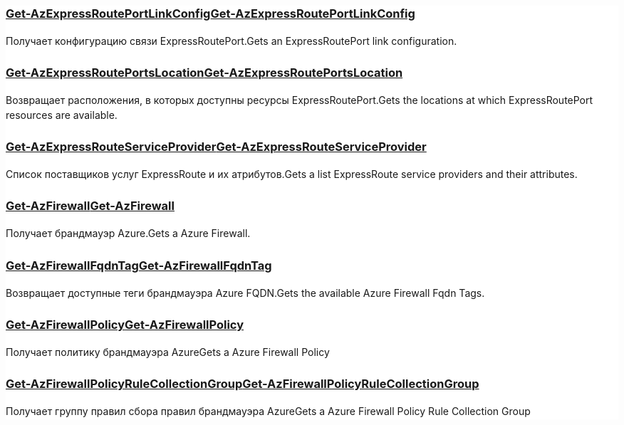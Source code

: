 ### [<span data-ttu-id="1185d-312">Get-AzExpressRoutePortLinkConfig</span><span class="sxs-lookup"><span data-stu-id="1185d-312">Get-AzExpressRoutePortLinkConfig</span></span>](Get-AzExpressRoutePortLinkConfig.md)
<span data-ttu-id="1185d-313">Получает конфигурацию связи ExpressRoutePort.</span><span class="sxs-lookup"><span data-stu-id="1185d-313">Gets an ExpressRoutePort link configuration.</span></span>

### [<span data-ttu-id="1185d-314">Get-AzExpressRoutePortsLocation</span><span class="sxs-lookup"><span data-stu-id="1185d-314">Get-AzExpressRoutePortsLocation</span></span>](Get-AzExpressRoutePortsLocation.md)
<span data-ttu-id="1185d-315">Возвращает расположения, в которых доступны ресурсы ExpressRoutePort.</span><span class="sxs-lookup"><span data-stu-id="1185d-315">Gets the locations at which ExpressRoutePort resources are available.</span></span>

### [<span data-ttu-id="1185d-316">Get-AzExpressRouteServiceProvider</span><span class="sxs-lookup"><span data-stu-id="1185d-316">Get-AzExpressRouteServiceProvider</span></span>](Get-AzExpressRouteServiceProvider.md)
<span data-ttu-id="1185d-317">Список поставщиков услуг ExpressRoute и их атрибутов.</span><span class="sxs-lookup"><span data-stu-id="1185d-317">Gets a list ExpressRoute service providers and their attributes.</span></span>

### [<span data-ttu-id="1185d-318">Get-AzFirewall</span><span class="sxs-lookup"><span data-stu-id="1185d-318">Get-AzFirewall</span></span>](Get-AzFirewall.md)
<span data-ttu-id="1185d-319">Получает брандмауэр Azure.</span><span class="sxs-lookup"><span data-stu-id="1185d-319">Gets a Azure Firewall.</span></span>

### [<span data-ttu-id="1185d-320">Get-AzFirewallFqdnTag</span><span class="sxs-lookup"><span data-stu-id="1185d-320">Get-AzFirewallFqdnTag</span></span>](Get-AzFirewallFqdnTag.md)
<span data-ttu-id="1185d-321">Возвращает доступные теги брандмауэра Azure FQDN.</span><span class="sxs-lookup"><span data-stu-id="1185d-321">Gets the available Azure Firewall Fqdn Tags.</span></span>

### [<span data-ttu-id="1185d-322">Get-AzFirewallPolicy</span><span class="sxs-lookup"><span data-stu-id="1185d-322">Get-AzFirewallPolicy</span></span>](Get-AzFirewallPolicy.md)
<span data-ttu-id="1185d-323">Получает политику брандмауэра Azure</span><span class="sxs-lookup"><span data-stu-id="1185d-323">Gets a Azure Firewall Policy</span></span>

### [<span data-ttu-id="1185d-324">Get-AzFirewallPolicyRuleCollectionGroup</span><span class="sxs-lookup"><span data-stu-id="1185d-324">Get-AzFirewallPolicyRuleCollectionGroup</span></span>](Get-AzFirewallPolicyRuleCollectionGroup.md)
<span data-ttu-id="1185d-325">Получает группу правил сбора правил брандмауэра Azure</span><span class="sxs-lookup"><span data-stu-id="1185d-325">Gets a Azure Firewall Policy Rule Collection Group</span></span>
